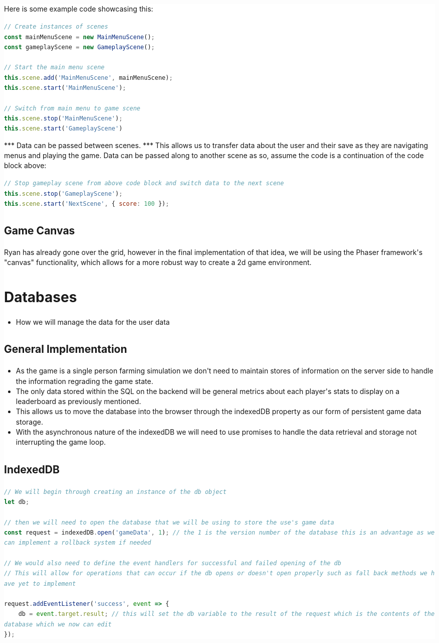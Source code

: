Here is some example code showcasing this:
```javascript
// Create instances of scenes
const mainMenuScene = new MainMenuScene();
const gameplayScene = new GameplayScene();

// Start the main menu scene
this.scene.add('MainMenuScene', mainMenuScene);
this.scene.start('MainMenuScene');

// Switch from main menu to game scene
this.scene.stop('MainMenuScene');
this.scene.start('GameplayScene')
```

*** Data can be passed between scenes. *** This allows us to transfer data about the user and their save as they are navigating menus and playing the game. Data can be passed along to another scene as so, assume the code is a continuation of the code block above:

```javascript
// Stop gameplay scene from above code block and switch data to the next scene
this.scene.stop('GameplayScene');
this.scene.start('NextScene', { score: 100 });

``` 
## Game Canvas
Ryan has already gone over the grid, however in the final implementation of that idea, we will be using the Phaser framework's "canvas" functionality, which allows for a more robust way to create a 2d game environment.

# Databases
- How we will manage the data for the user data

## General Implementation
- As the game is a single person farming simulation we don't need to maintain stores of information on the server side to handle the information regrading the game state.
- The only data stored within the SQL on the backend will be general metrics about each player's stats to display on a leaderboard as previously mentioned.
- This allows us to move the database into the browser through the indexedDB property as our form of persistent game data storage.
- With the asynchronous nature of the indexedDB we will need to use promises to handle the data retrieval and storage not interrupting the game loop.

## IndexedDB

```javascript
// We will begin through creating an instance of the db object
let db;

// then we will need to open the database that we will be using to store the use's game data
const request = indexedDB.open('gameData', 1); // the 1 is the version number of the database this is an advantage as we can implement a rollback system if needed

// We would also need to define the event handlers for successful and failed opening of the db
// This will allow for operations that can occur if the db opens or doesn't open properly such as fall back methods we have yet to implement

request.addEventListener('success', event => {
    db = event.target.result; // this will set the db variable to the result of the request which is the contents of the database which we now can edit 
});

```